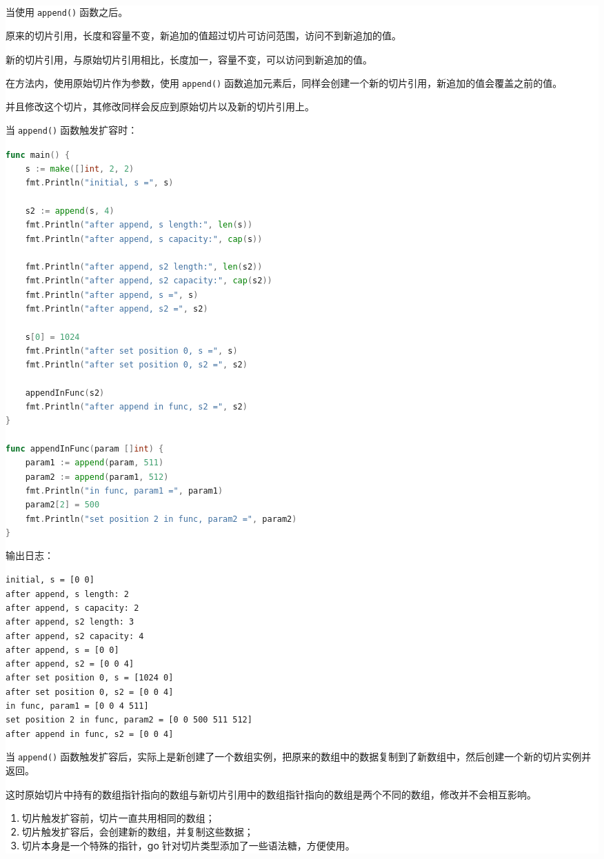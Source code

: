当使用 `append()` 函数之后。

原来的切片引用，长度和容量不变，新追加的值超过切片可访问范围，访问不到新追加的值。

新的切片引用，与原始切片引用相比，长度加一，容量不变，可以访问到新追加的值。

在方法内，使用原始切片作为参数，使用 `append()` 函数追加元素后，同样会创建一个新的切片引用，新追加的值会覆盖之前的值。

并且修改这个切片，其修改同样会反应到原始切片以及新的切片引用上。

当 `append()` 函数触发扩容时：

```go
func main() {
    s := make([]int, 2, 2)
    fmt.Println("initial, s =", s)

    s2 := append(s, 4)
    fmt.Println("after append, s length:", len(s))
    fmt.Println("after append, s capacity:", cap(s))

    fmt.Println("after append, s2 length:", len(s2))
    fmt.Println("after append, s2 capacity:", cap(s2))
    fmt.Println("after append, s =", s)
    fmt.Println("after append, s2 =", s2)

    s[0] = 1024
    fmt.Println("after set position 0, s =", s)
    fmt.Println("after set position 0, s2 =", s2)

    appendInFunc(s2)
    fmt.Println("after append in func, s2 =", s2)
}

func appendInFunc(param []int) {
    param1 := append(param, 511)
    param2 := append(param1, 512)
    fmt.Println("in func, param1 =", param1)
    param2[2] = 500
    fmt.Println("set position 2 in func, param2 =", param2)
}
```

输出日志：

```shell
initial, s = [0 0]
after append, s length: 2
after append, s capacity: 2
after append, s2 length: 3
after append, s2 capacity: 4
after append, s = [0 0]
after append, s2 = [0 0 4]
after set position 0, s = [1024 0]
after set position 0, s2 = [0 0 4]
in func, param1 = [0 0 4 511]
set position 2 in func, param2 = [0 0 500 511 512]
after append in func, s2 = [0 0 4]
```

当 `append()` 函数触发扩容后，实际上是新创建了一个数组实例，把原来的数组中的数据复制到了新数组中，然后创建一个新的切片实例并返回。

这时原始切片中持有的数组指针指向的数组与新切片引用中的数组指针指向的数组是两个不同的数组，修改并不会相互影响。

1. 切片触发扩容前，切片一直共用相同的数组；
2. 切片触发扩容后，会创建新的数组，并复制这些数据；
3. 切片本身是一个特殊的指针，go 针对切片类型添加了一些语法糖，方便使用。